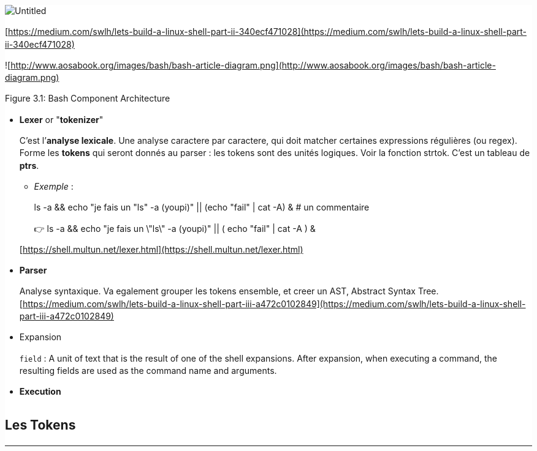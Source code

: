 ![Untitled](Minishell%20a0ea27d6695247ee8b9f1120dd730fcb/Untitled%201.png)

[https://medium.com/swlh/lets-build-a-linux-shell-part-ii-340ecf471028](https://medium.com/swlh/lets-build-a-linux-shell-part-ii-340ecf471028) 

![http://www.aosabook.org/images/bash/bash-article-diagram.png](http://www.aosabook.org/images/bash/bash-article-diagram.png)

Figure 3.1: Bash Component Architecture

- **Lexer** or "**tokenizer**"
    
    C’est l’**analyse lexicale**. Une analyse caractere par caractere, qui doit matcher certaines expressions régulières (ou regex). Forme les **tokens** qui seront donnés au parser : les tokens sont des unités logiques.  Voir la fonction strtok. C’est un tableau de **ptrs**.
    
    - *Exemple* :
        
        ls -a && echo "je fais un \"ls\" -a (youpi)" || (echo "fail" | cat -A) & # un commentaire 
        
        <aside>
        👉 ls
        -a
        &&
        echo
        "je fais un \"ls\" -a (youpi)"
        ||
        (
        echo
        "fail"
        |
        cat
        -A
        )
        &
        
        </aside>
        
    
    [https://shell.multun.net/lexer.html](https://shell.multun.net/lexer.html)
    
- **Parser**
    
    Analyse syntaxique. Va egalement grouper les tokens ensemble, et creer un AST, Abstract Syntax Tree.  [https://medium.com/swlh/lets-build-a-linux-shell-part-iii-a472c0102849](https://medium.com/swlh/lets-build-a-linux-shell-part-iii-a472c0102849) 
    
- Expansion
    
    
    `field` : A unit of text that is the result of one of the shell expansions.  After
    expansion, when executing a command, the resulting fields are used as
    the command name and arguments.
    
- **Execution**

## Les Tokens

---